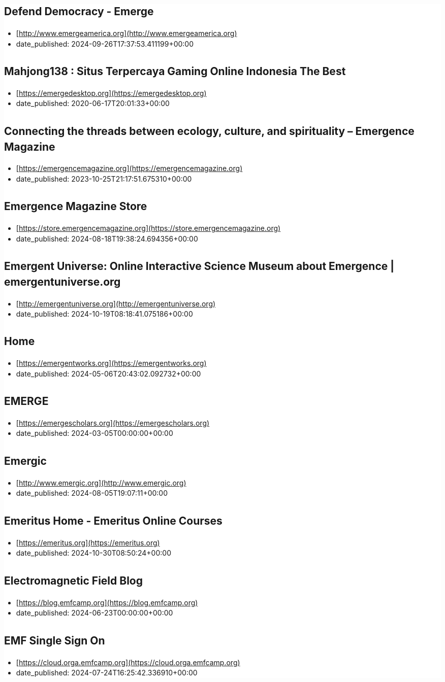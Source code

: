  ## Defend Democracy - Emerge
 - [http://www.emergeamerica.org](http://www.emergeamerica.org)
 - date_published: 2024-09-26T17:37:53.411199+00:00

 ## Mahjong138 : Situs Terpercaya Gaming Online Indonesia The Best
 - [https://emergedesktop.org](https://emergedesktop.org)
 - date_published: 2020-06-17T20:01:33+00:00

 ## Connecting the threads between ecology, culture, and spirituality – Emergence Magazine
 - [https://emergencemagazine.org](https://emergencemagazine.org)
 - date_published: 2023-10-25T21:17:51.675310+00:00

 ## Emergence Magazine Store
 - [https://store.emergencemagazine.org](https://store.emergencemagazine.org)
 - date_published: 2024-08-18T19:38:24.694356+00:00

 ## Emergent Universe: Online Interactive Science Museum about Emergence | emergentuniverse.org
 - [http://emergentuniverse.org](http://emergentuniverse.org)
 - date_published: 2024-10-19T08:18:41.075186+00:00

 ## Home
 - [https://emergentworks.org](https://emergentworks.org)
 - date_published: 2024-05-06T20:43:02.092732+00:00

 ## EMERGE
 - [https://emergescholars.org](https://emergescholars.org)
 - date_published: 2024-03-05T00:00:00+00:00

 ## Emergic
 - [http://www.emergic.org](http://www.emergic.org)
 - date_published: 2024-08-05T19:07:11+00:00

 ## Emeritus Home - Emeritus Online Courses
 - [https://emeritus.org](https://emeritus.org)
 - date_published: 2024-10-30T08:50:24+00:00

 ## Electromagnetic Field Blog
 - [https://blog.emfcamp.org](https://blog.emfcamp.org)
 - date_published: 2024-06-23T00:00:00+00:00

 ## EMF Single Sign On
 - [https://cloud.orga.emfcamp.org](https://cloud.orga.emfcamp.org)
 - date_published: 2024-07-24T16:25:42.336910+00:00
